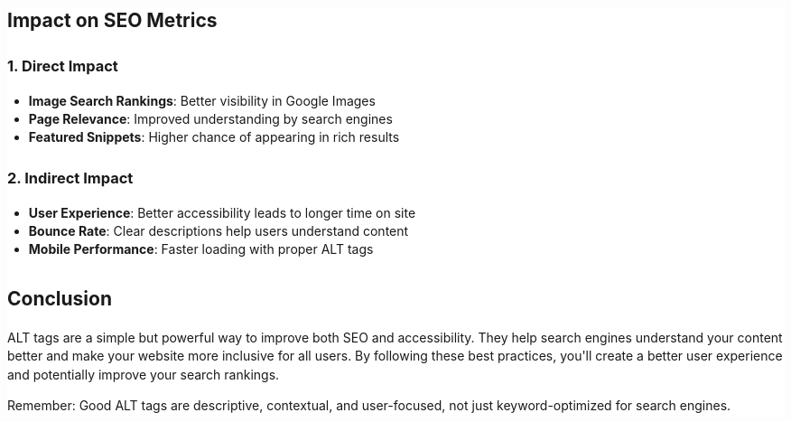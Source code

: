 ## Impact on SEO Metrics

### 1. **Direct Impact**
- **Image Search Rankings**: Better visibility in Google Images
- **Page Relevance**: Improved understanding by search engines
- **Featured Snippets**: Higher chance of appearing in rich results

### 2. **Indirect Impact**
- **User Experience**: Better accessibility leads to longer time on site
- **Bounce Rate**: Clear descriptions help users understand content
- **Mobile Performance**: Faster loading with proper ALT tags

## Conclusion

ALT tags are a simple but powerful way to improve both SEO and accessibility. They help search engines understand your content better and make your website more inclusive for all users. By following these best practices, you'll create a better user experience and potentially improve your search rankings.

Remember: Good ALT tags are descriptive, contextual, and user-focused, not just keyword-optimized for search engines.
